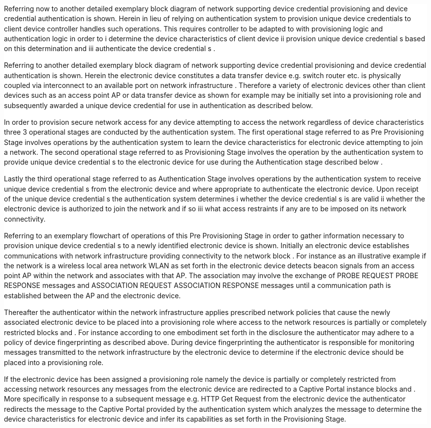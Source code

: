 Referring now to another detailed exemplary block diagram of network supporting device credential provisioning and device credential authentication is shown. Herein in lieu of relying on authentication system to provision unique device credentials to client device controller handles such operations. This requires controller to be adapted to with provisioning logic and authentication logic in order to i determine the device characteristics of client device ii provision unique device credential s based on this determination and iii authenticate the device credential s .

Referring to another detailed exemplary block diagram of network supporting device credential provisioning and device credential authentication is shown. Herein the electronic device constitutes a data transfer device e.g. switch router etc. is physically coupled via interconnect to an available port on network infrastructure . Therefore a variety of electronic devices other than client devices such as an access point AP or data transfer device as shown for example may be initially set into a provisioning role and subsequently awarded a unique device credential for use in authentication as described below.

In order to provision secure network access for any device attempting to access the network regardless of device characteristics three 3 operational stages are conducted by the authentication system. The first operational stage referred to as Pre Provisioning Stage involves operations by the authentication system to learn the device characteristics for electronic device attempting to join a network. The second operational stage referred to as Provisioning Stage involves the operation by the authentication system to provide unique device credential s to the electronic device for use during the Authentication stage described below .

Lastly the third operational stage referred to as Authentication Stage involves operations by the authentication system to receive unique device credential s from the electronic device and where appropriate to authenticate the electronic device. Upon receipt of the unique device credential s the authentication system determines i whether the device credential s is are valid ii whether the electronic device is authorized to join the network and if so iii what access restraints if any are to be imposed on its network connectivity.

Referring to an exemplary flowchart of operations of this Pre Provisioning Stage in order to gather information necessary to provision unique device credential s to a newly identified electronic device is shown. Initially an electronic device establishes communications with network infrastructure providing connectivity to the network block . For instance as an illustrative example if the network is a wireless local area network WLAN as set forth in the electronic device detects beacon signals from an access point AP within the network and associates with that AP. The association may involve the exchange of PROBE REQUEST PROBE RESPONSE messages and ASSOCIATION REQUEST ASSOCIATION RESPONSE messages until a communication path is established between the AP and the electronic device.

Thereafter the authenticator within the network infrastructure applies prescribed network policies that cause the newly associated electronic device to be placed into a provisioning role where access to the network resources is partially or completely restricted blocks and . For instance according to one embodiment set forth in the disclosure the authenticator may adhere to a policy of device fingerprinting as described above. During device fingerprinting the authenticator is responsible for monitoring messages transmitted to the network infrastructure by the electronic device to determine if the electronic device should be placed into a provisioning role.

If the electronic device has been assigned a provisioning role namely the device is partially or completely restricted from accessing network resources any messages from the electronic device are redirected to a Captive Portal instance blocks and . More specifically in response to a subsequent message e.g. HTTP Get Request from the electronic device the authenticator redirects the message to the Captive Portal provided by the authentication system which analyzes the message to determine the device characteristics for electronic device and infer its capabilities as set forth in the Provisioning Stage.
